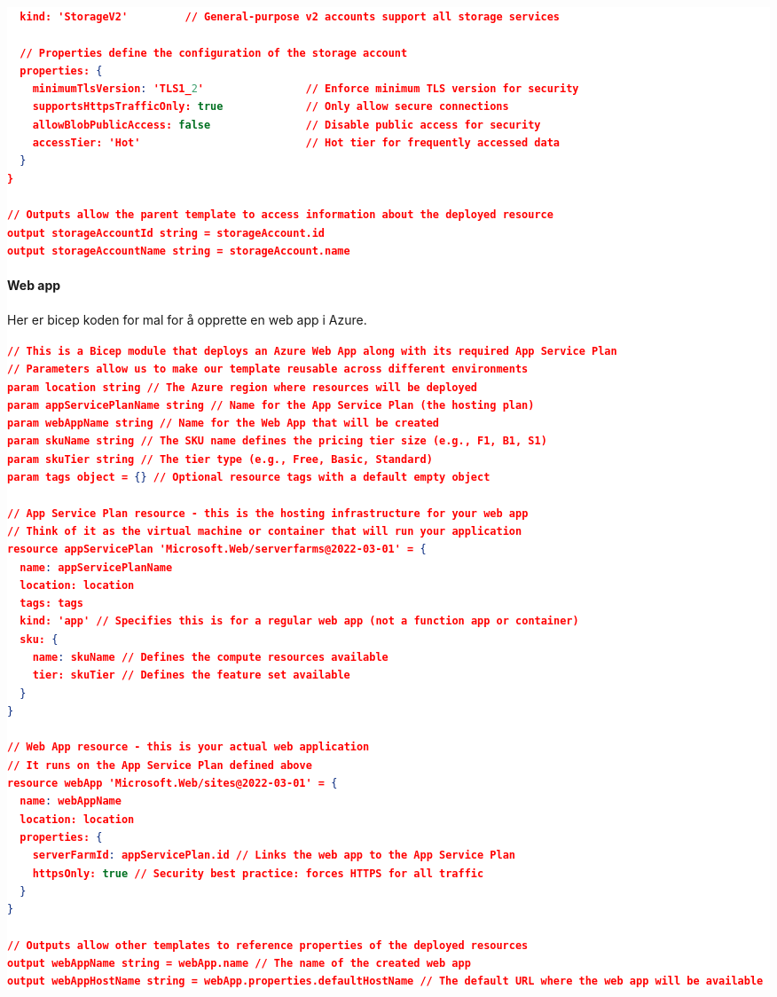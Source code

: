 ```json
  kind: 'StorageV2'         // General-purpose v2 accounts support all storage services
  
  // Properties define the configuration of the storage account
  properties: {
    minimumTlsVersion: 'TLS1_2'                // Enforce minimum TLS version for security
    supportsHttpsTrafficOnly: true             // Only allow secure connections
    allowBlobPublicAccess: false               // Disable public access for security
    accessTier: 'Hot'                          // Hot tier for frequently accessed data
  }
}

// Outputs allow the parent template to access information about the deployed resource
output storageAccountId string = storageAccount.id
output storageAccountName string = storageAccount.name
```

#### Web app

Her er bicep koden for mal for å opprette en web app i Azure.

```json
// This is a Bicep module that deploys an Azure Web App along with its required App Service Plan
// Parameters allow us to make our template reusable across different environments
param location string // The Azure region where resources will be deployed
param appServicePlanName string // Name for the App Service Plan (the hosting plan)
param webAppName string // Name for the Web App that will be created
param skuName string // The SKU name defines the pricing tier size (e.g., F1, B1, S1)
param skuTier string // The tier type (e.g., Free, Basic, Standard)
param tags object = {} // Optional resource tags with a default empty object

// App Service Plan resource - this is the hosting infrastructure for your web app
// Think of it as the virtual machine or container that will run your application
resource appServicePlan 'Microsoft.Web/serverfarms@2022-03-01' = {
  name: appServicePlanName
  location: location
  tags: tags
  kind: 'app' // Specifies this is for a regular web app (not a function app or container)
  sku: {
    name: skuName // Defines the compute resources available
    tier: skuTier // Defines the feature set available
  }
}

// Web App resource - this is your actual web application
// It runs on the App Service Plan defined above
resource webApp 'Microsoft.Web/sites@2022-03-01' = {
  name: webAppName
  location: location
  properties: {
    serverFarmId: appServicePlan.id // Links the web app to the App Service Plan
    httpsOnly: true // Security best practice: forces HTTPS for all traffic
  }
}

// Outputs allow other templates to reference properties of the deployed resources
output webAppName string = webApp.name // The name of the created web app
output webAppHostName string = webApp.properties.defaultHostName // The default URL where the web app will be available
```
